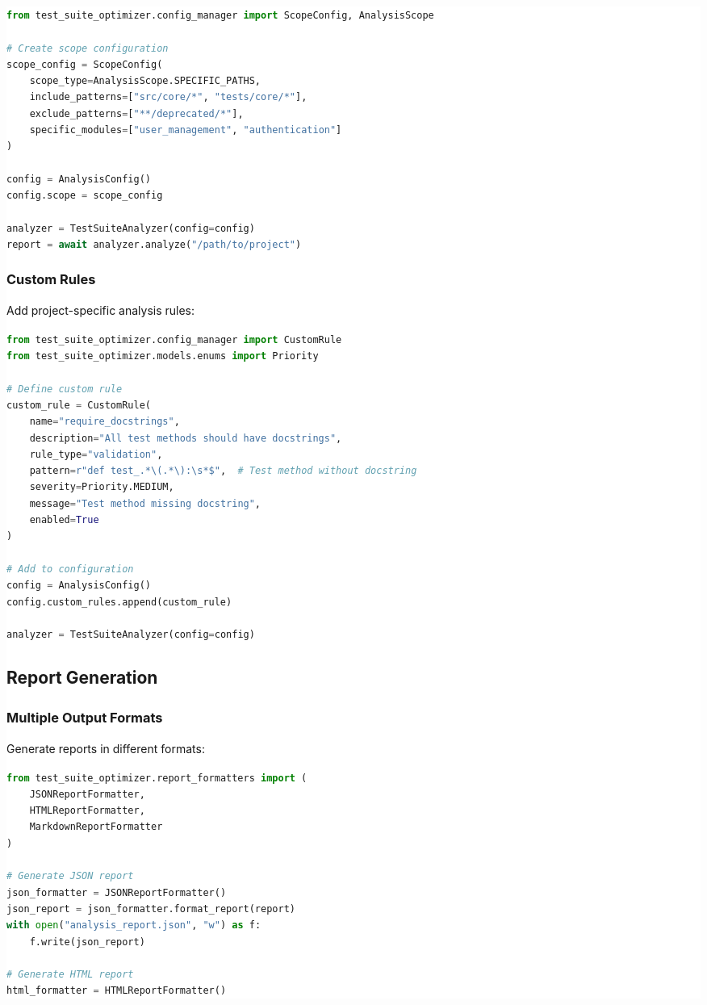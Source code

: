 ```python
from test_suite_optimizer.config_manager import ScopeConfig, AnalysisScope

# Create scope configuration
scope_config = ScopeConfig(
    scope_type=AnalysisScope.SPECIFIC_PATHS,
    include_patterns=["src/core/*", "tests/core/*"],
    exclude_patterns=["**/deprecated/*"],
    specific_modules=["user_management", "authentication"]
)

config = AnalysisConfig()
config.scope = scope_config

analyzer = TestSuiteAnalyzer(config=config)
report = await analyzer.analyze("/path/to/project")
```

### Custom Rules

Add project-specific analysis rules:

```python
from test_suite_optimizer.config_manager import CustomRule
from test_suite_optimizer.models.enums import Priority

# Define custom rule
custom_rule = CustomRule(
    name="require_docstrings",
    description="All test methods should have docstrings",
    rule_type="validation",
    pattern=r"def test_.*\(.*\):\s*$",  # Test method without docstring
    severity=Priority.MEDIUM,
    message="Test method missing docstring",
    enabled=True
)

# Add to configuration
config = AnalysisConfig()
config.custom_rules.append(custom_rule)

analyzer = TestSuiteAnalyzer(config=config)
```

## Report Generation

### Multiple Output Formats

Generate reports in different formats:

```python
from test_suite_optimizer.report_formatters import (
    JSONReportFormatter,
    HTMLReportFormatter,
    MarkdownReportFormatter
)

# Generate JSON report
json_formatter = JSONReportFormatter()
json_report = json_formatter.format_report(report)
with open("analysis_report.json", "w") as f:
    f.write(json_report)

# Generate HTML report
html_formatter = HTMLReportFormatter()
```